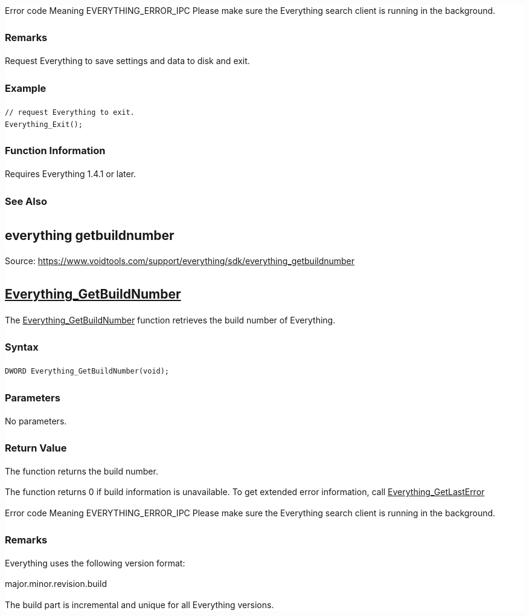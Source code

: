 Error code
Meaning
EVERYTHING_ERROR_IPC
Please make sure the Everything search client is running in the background.
### Remarks
Request Everything to save settings and data to disk and exit.

### Example
```
// request Everything to exit.
Everything_Exit();
```

### Function Information
Requires Everything 1.4.1 or later.

### See Also

## everything getbuildnumber

Source: https://www.voidtools.com/support/everything/sdk/everything_getbuildnumber

## [Everything_GetBuildNumber](#everything_getbuildnumber)
The [Everything_GetBuildNumber](#everything_getbuildnumber) function retrieves the build number of Everything.

### Syntax
```
DWORD Everything_GetBuildNumber(void);
```

### Parameters
No parameters.

### Return Value
The function returns the build number.

The function returns 0 if build information is unavailable. To get extended error information, call [Everything_GetLastError](#everything_getlasterror)

Error code
Meaning
EVERYTHING_ERROR_IPC
Please make sure the Everything search client is running in the background.
### Remarks
Everything uses the following version format:

major.minor.revision.build

The build part is incremental and unique for all Everything versions.
